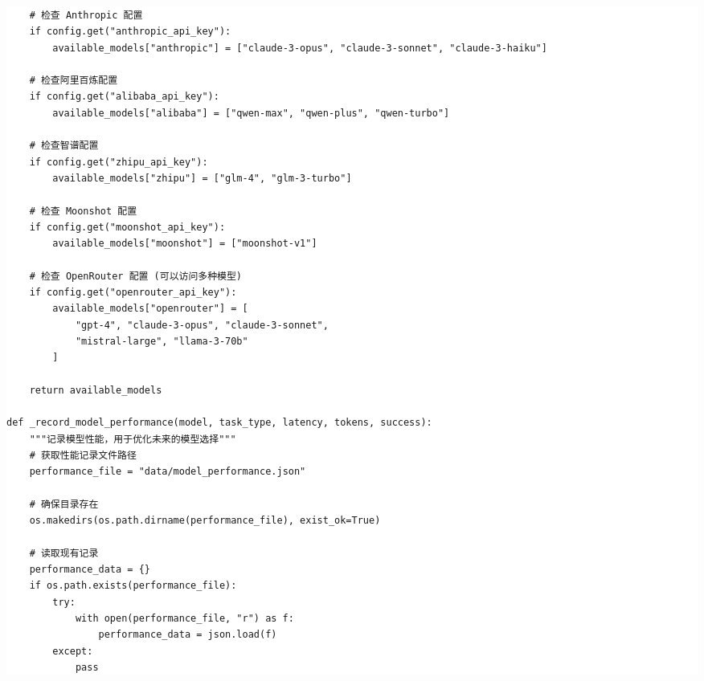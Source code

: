         # 检查 Anthropic 配置
        if config.get("anthropic_api_key"):
            available_models["anthropic"] = ["claude-3-opus", "claude-3-sonnet", "claude-3-haiku"]

        # 检查阿里百炼配置
        if config.get("alibaba_api_key"):
            available_models["alibaba"] = ["qwen-max", "qwen-plus", "qwen-turbo"]

        # 检查智谱配置
        if config.get("zhipu_api_key"):
            available_models["zhipu"] = ["glm-4", "glm-3-turbo"]

        # 检查 Moonshot 配置
        if config.get("moonshot_api_key"):
            available_models["moonshot"] = ["moonshot-v1"]

        # 检查 OpenRouter 配置 (可以访问多种模型)
        if config.get("openrouter_api_key"):
            available_models["openrouter"] = [
                "gpt-4", "claude-3-opus", "claude-3-sonnet",
                "mistral-large", "llama-3-70b"
            ]

        return available_models

    def _record_model_performance(model, task_type, latency, tokens, success):
        """记录模型性能，用于优化未来的模型选择"""
        # 获取性能记录文件路径
        performance_file = "data/model_performance.json"

        # 确保目录存在
        os.makedirs(os.path.dirname(performance_file), exist_ok=True)

        # 读取现有记录
        performance_data = {}
        if os.path.exists(performance_file):
            try:
                with open(performance_file, "r") as f:
                    performance_data = json.load(f)
            except:
                pass

